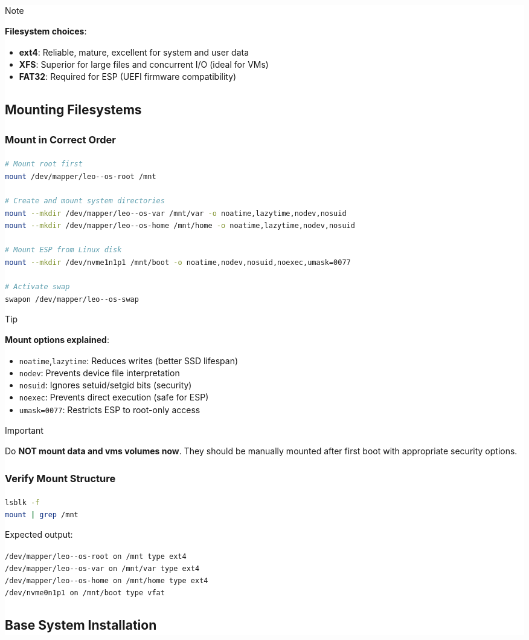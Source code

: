 >[!NOTE]
>**Filesystem choices**:
>- **ext4**: Reliable, mature, excellent for system and user data
>- **XFS**: Superior for large files and concurrent I/O (ideal for VMs)
>- **FAT32**: Required for ESP (UEFI firmware compatibility)

## Mounting Filesystems

### Mount in Correct Order

```bash
# Mount root first
mount /dev/mapper/leo--os-root /mnt

# Create and mount system directories
mount --mkdir /dev/mapper/leo--os-var /mnt/var -o noatime,lazytime,nodev,nosuid
mount --mkdir /dev/mapper/leo--os-home /mnt/home -o noatime,lazytime,nodev,nosuid

# Mount ESP from Linux disk
mount --mkdir /dev/nvme1n1p1 /mnt/boot -o noatime,nodev,nosuid,noexec,umask=0077

# Activate swap
swapon /dev/mapper/leo--os-swap
```

>[!TIP]
>**Mount options explained**:
>- `noatime`,`lazytime`: Reduces writes (better SSD lifespan)
>- `nodev`: Prevents device file interpretation
>- `nosuid`: Ignores setuid/setgid bits (security)
>- `noexec`: Prevents direct execution (safe for ESP)
>- `umask=0077`: Restricts ESP to root-only access

>[!IMPORTANT]
>Do **NOT mount data and vms volumes now**. They should be manually mounted after first boot with appropriate security options.

### Verify Mount Structure

```bash
lsblk -f
mount | grep /mnt
```

Expected output:

```bash
/dev/mapper/leo--os-root on /mnt type ext4
/dev/mapper/leo--os-var on /mnt/var type ext4
/dev/mapper/leo--os-home on /mnt/home type ext4
/dev/nvme0n1p1 on /mnt/boot type vfat
```

## Base System Installation
